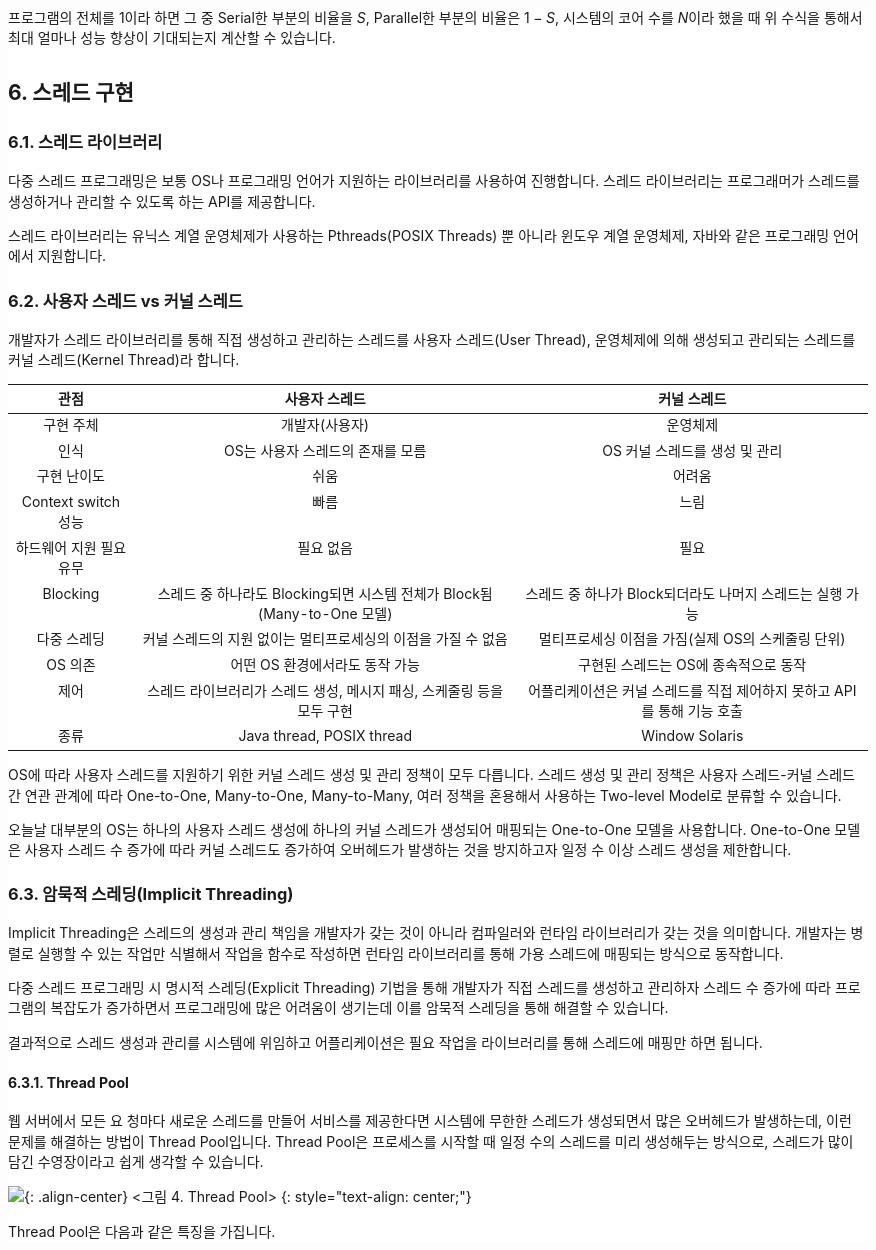 프로그램의 전체를 1이라 하면 그 중 Serial한 부분의 비율을 $S$, Parallel한 부분의 비율은 $1-S$, 시스템의 코어 수를 $N$이라 했을 때 위 수식을 통해서 최대 얼마나 성능 향상이 기대되는지 계산할 수 있습니다.

## 6. 스레드 구현

### 6.1. 스레드 라이브러리
다중 스레드 프로그래밍은 보통 OS나 프로그래밍 언어가 지원하는 라이브러리를 사용하여 진행합니다. 스레드 라이브러리는 프로그래머가 스레드를 생성하거나 관리할 수 있도록 하는 API를 제공합니다.

스레드 라이브러리는 유닉스 계열 운영체제가 사용하는 Pthreads(POSIX Threads) 뿐 아니라 윈도우 계열 운영체제, 자바와 같은 프로그래밍 언어에서 지원합니다.

### 6.2. 사용자 스레드 vs 커널 스레드
개발자가 스레드 라이브러리를 통해 직접 생성하고 관리하는 스레드를 사용자 스레드(User Thread), 운영체제에 의해 생성되고 관리되는 스레드를 커널 스레드(Kernel Thread)라 합니다.

관점 | 사용자 스레드 | 커널 스레드
:--: | :---------: | :----------:
구현 주체 | 개발자(사용자) | 운영체제
인식 | OS는 사용자 스레드의 존재를 모름 | OS 커널 스레드를 생성 및 관리
구현 난이도 | 쉬움 | 어려움
Context switch 성능 | 빠름 | 느림
하드웨어 지원 필요 유무 | 필요 없음 | 필요
Blocking | 스레드 중 하나라도 Blocking되면 시스템 전체가 Block됨(Many-to-One 모델) | 스레드 중 하나가 Block되더라도 나머지 스레드는 실행 가능
다중 스레딩 | 커널 스레드의 지원 없이는 멀티프로세싱의 이점을 가질 수 없음 | 멀티프로세싱 이점을 가짐(실제 OS의 스케줄링 단위)
OS 의존 | 어떤 OS 환경에서라도 동작 가능 | 구현된 스레드는 OS에 종속적으로 동작
제어 | 스레드 라이브러리가 스레드 생성, 메시지 패싱, 스케줄링 등을 모두 구현 | 어플리케이션은 커널 스레드를 직접 제어하지 못하고 API를 통해 기능 호출
종류 | Java thread, POSIX thread | Window Solaris

OS에 따라 사용자 스레드를 지원하기 위한 커널 스레드 생성 및 관리 정책이 모두 다릅니다. 스레드 생성 및 관리 정책은 사용자 스레드-커널 스레드 간 연관 관계에 따라 One-to-One, Many-to-One, Many-to-Many, 여러 정책을 혼용해서 사용하는 Two-level Model로 분류할 수 있습니다.

오늘날 대부분의 OS는 하나의 사용자 스레드 생성에 하나의 커널 스레드가 생성되어 매핑되는 One-to-One 모델을 사용합니다. One-to-One 모델은 사용자 스레드 수 증가에 따라 커널 스레드도 증가하여 오버헤드가 발생하는 것을 방지하고자 일정 수 이상 스레드 생성을 제한합니다.

### 6.3. 암묵적 스레딩(Implicit Threading)
Implicit Threading은 스레드의 생성과 관리 책임을 개발자가 갖는 것이 아니라 컴파일러와 런타임 라이브러리가 갖는 것을 의미합니다. 개발자는 병렬로 실행할 수 있는 작업만 식별해서 작업을 함수로 작성하면 런타임 라이브러리를 통해 가용 스레드에 매핑되는 방식으로 동작합니다.

다중 스레드 프로그래밍 시 명시적 스레딩(Explicit Threading) 기법을 통해 개발자가 직접 스레드를 생성하고 관리하자 스레드 수 증가에 따라 프로그램의 복잡도가 증가하면서 프로그래밍에 많은 어려움이 생기는데 이를 암묵적 스레딩을 통해 해결할 수 있습니다.

결과적으로 스레드 생성과 관리를 시스템에 위임하고 어플리케이션은 필요 작업을 라이브러리를 통해 스레드에 매핑만 하면 됩니다.

#### 6.3.1. Thread Pool
웹 서버에서 모든 요 청마다 새로운 스레드를 만들어 서비스를 제공한다면 시스템에 무한한 스레드가 생성되면서 많은 오버헤드가 발생하는데, 이런 문제를 해결하는 방법이 Thread Pool입니다. Thread Pool은 프로세스를 시작할 때 일정 수의 스레드를 미리 생성해두는 방식으로, 스레드가 많이 담긴 수영장이라고 쉽게 생각할 수 있습니다.

![](https://drive.google.com/uc?export=view&id=1dAObUS4hfpTXC1rmPAD2Gfrea0l-7F4k){: .align-center}
&lt;그림 4. Thread Pool&gt;
{: style="text-align: center;"}

<p class=short>Thread Pool은 다음과 같은 특징을 가집니다.</p>
